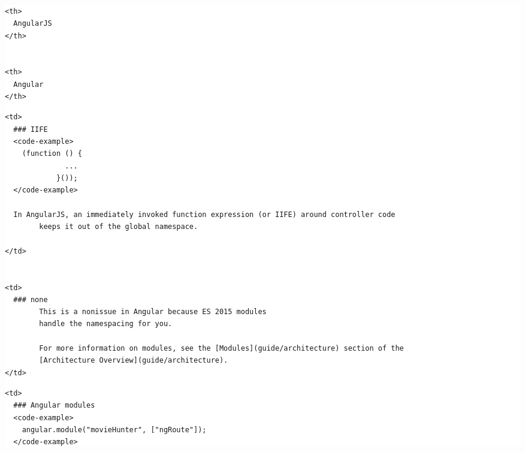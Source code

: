   <col width="50%">

  </col>


  <col width="50%">

  </col>


  <tr>

    <th>
      AngularJS
    </th>


    <th>
      Angular
    </th>


  </tr>


  <tr style=top>

    <td>
      ### IIFE
      <code-example>
        (function () {        
                  ...        
                }());
      </code-example>

      In AngularJS, an immediately invoked function expression (or IIFE) around controller code       
            keeps it out of the global namespace.      
            
    </td>


    <td>
      ### none      
            This is a nonissue in Angular because ES 2015 modules       
            handle the namespacing for you.      
                  
            For more information on modules, see the [Modules](guide/architecture) section of the       
            [Architecture Overview](guide/architecture).
    </td>


  </tr>


  <tr style=top>

    <td>
      ### Angular modules
      <code-example>
        angular.module("movieHunter", ["ngRoute"]);
      </code-example>
